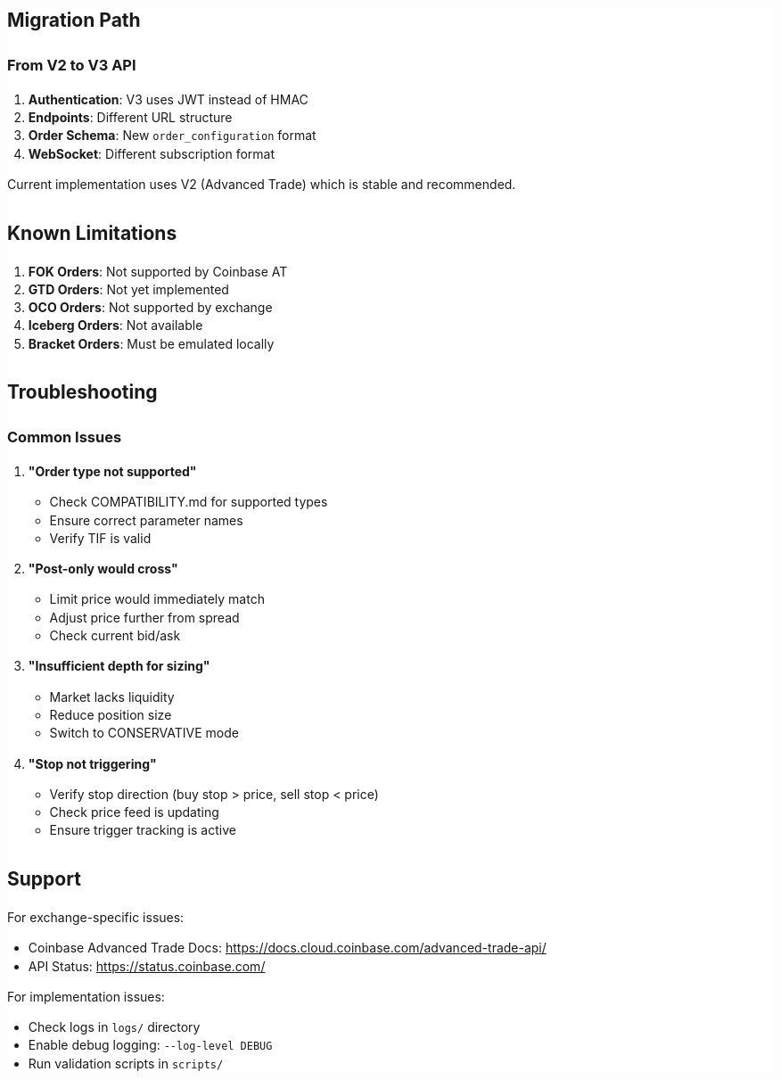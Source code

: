 ## Migration Path

### From V2 to V3 API

1. **Authentication**: V3 uses JWT instead of HMAC
2. **Endpoints**: Different URL structure
3. **Order Schema**: New `order_configuration` format
4. **WebSocket**: Different subscription format

Current implementation uses V2 (Advanced Trade) which is stable and recommended.

## Known Limitations

1. **FOK Orders**: Not supported by Coinbase AT
2. **GTD Orders**: Not yet implemented
3. **OCO Orders**: Not supported by exchange
4. **Iceberg Orders**: Not available
5. **Bracket Orders**: Must be emulated locally

## Troubleshooting

### Common Issues

1. **"Order type not supported"**
   - Check COMPATIBILITY.md for supported types
   - Ensure correct parameter names
   - Verify TIF is valid

2. **"Post-only would cross"**
   - Limit price would immediately match
   - Adjust price further from spread
   - Check current bid/ask

3. **"Insufficient depth for sizing"**
   - Market lacks liquidity
   - Reduce position size
   - Switch to CONSERVATIVE mode

4. **"Stop not triggering"**
   - Verify stop direction (buy stop > price, sell stop < price)
   - Check price feed is updating
   - Ensure trigger tracking is active

## Support

For exchange-specific issues:
- Coinbase Advanced Trade Docs: https://docs.cloud.coinbase.com/advanced-trade-api/
- API Status: https://status.coinbase.com/

For implementation issues:
- Check logs in `logs/` directory
- Enable debug logging: `--log-level DEBUG`
- Run validation scripts in `scripts/`